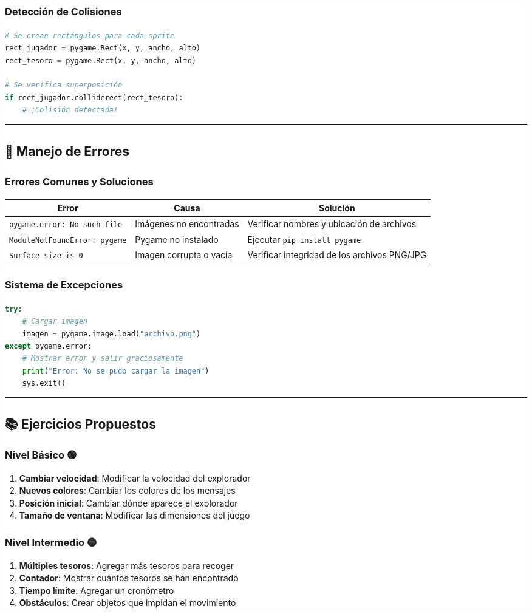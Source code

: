 ### Detección de Colisiones
```python
# Se crean rectángulos para cada sprite
rect_jugador = pygame.Rect(x, y, ancho, alto)
rect_tesoro = pygame.Rect(x, y, ancho, alto)

# Se verifica superposición
if rect_jugador.colliderect(rect_tesoro):
    # ¡Colisión detectada!
```

---

## 🐛 Manejo de Errores

### Errores Comunes y Soluciones

| Error | Causa | Solución |
|-------|-------|----------|
| `pygame.error: No such file` | Imágenes no encontradas | Verificar nombres y ubicación de archivos |
| `ModuleNotFoundError: pygame` | Pygame no instalado | Ejecutar `pip install pygame` |
| `Surface size is 0` | Imagen corrupta o vacía | Verificar integridad de los archivos PNG/JPG |

### Sistema de Excepciones
```python
try:
    # Cargar imagen
    imagen = pygame.image.load("archivo.png")
except pygame.error:
    # Mostrar error y salir graciosamente
    print("Error: No se pudo cargar la imagen")
    sys.exit()
```

---

## 📚 Ejercicios Propuestos

### Nivel Básico 🟢
1. **Cambiar velocidad**: Modificar la velocidad del explorador
2. **Nuevos colores**: Cambiar los colores de los mensajes
3. **Posición inicial**: Cambiar dónde aparece el explorador
4. **Tamaño de ventana**: Modificar las dimensiones del juego

### Nivel Intermedio 🟡
1. **Múltiples tesoros**: Agregar más tesoros para recoger
2. **Contador**: Mostrar cuántos tesoros se han encontrado
3. **Tiempo límite**: Agregar un cronómetro
4. **Obstáculos**: Crear objetos que impidan el movimiento
